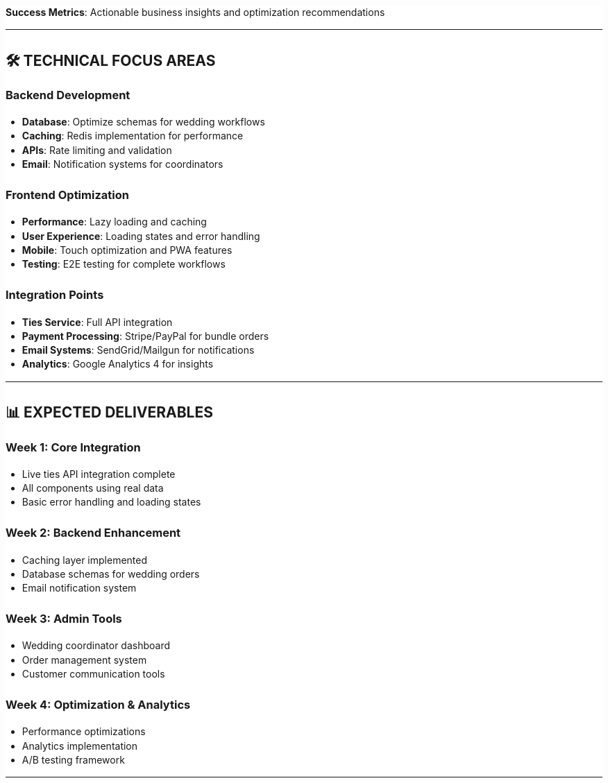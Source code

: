 **Success Metrics**: Actionable business insights and optimization recommendations

---

## 🛠️ **TECHNICAL FOCUS AREAS**

### **Backend Development**
- **Database**: Optimize schemas for wedding workflows
- **Caching**: Redis implementation for performance
- **APIs**: Rate limiting and validation
- **Email**: Notification systems for coordinators

### **Frontend Optimization**
- **Performance**: Lazy loading and caching
- **User Experience**: Loading states and error handling
- **Mobile**: Touch optimization and PWA features
- **Testing**: E2E testing for complete workflows

### **Integration Points**
- **Ties Service**: Full API integration
- **Payment Processing**: Stripe/PayPal for bundle orders
- **Email Systems**: SendGrid/Mailgun for notifications
- **Analytics**: Google Analytics 4 for insights

---

## 📊 **EXPECTED DELIVERABLES**

### **Week 1: Core Integration**
- Live ties API integration complete
- All components using real data
- Basic error handling and loading states

### **Week 2: Backend Enhancement**
- Caching layer implemented
- Database schemas for wedding orders
- Email notification system

### **Week 3: Admin Tools**
- Wedding coordinator dashboard
- Order management system
- Customer communication tools

### **Week 4: Optimization & Analytics**
- Performance optimizations
- Analytics implementation
- A/B testing framework

---
